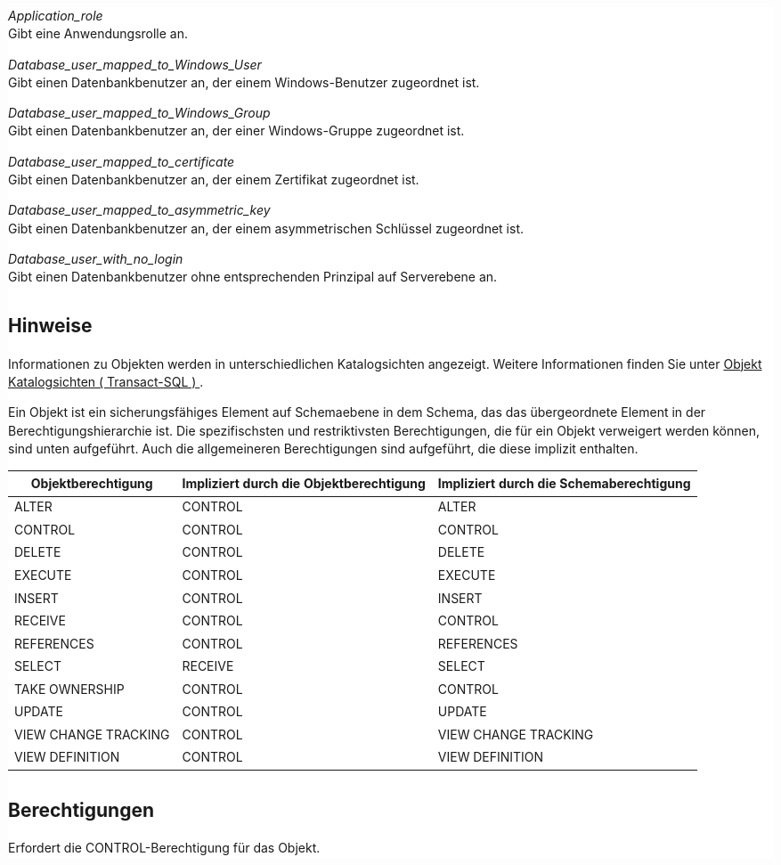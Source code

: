  *Application_role*  
 Gibt eine Anwendungsrolle an.  
  
 *Database_user_mapped_to_Windows_User*  
 Gibt einen Datenbankbenutzer an, der einem Windows-Benutzer zugeordnet ist.  
  
 *Database_user_mapped_to_Windows_Group*  
 Gibt einen Datenbankbenutzer an, der einer Windows-Gruppe zugeordnet ist.  
  
 *Database_user_mapped_to_certificate*  
 Gibt einen Datenbankbenutzer an, der einem Zertifikat zugeordnet ist.  
  
 *Database_user_mapped_to_asymmetric_key*  
 Gibt einen Datenbankbenutzer an, der einem asymmetrischen Schlüssel zugeordnet ist.  
  
 *Database_user_with_no_login*  
 Gibt einen Datenbankbenutzer ohne entsprechenden Prinzipal auf Serverebene an.  
  
## <a name="remarks"></a>Hinweise  
 Informationen zu Objekten werden in unterschiedlichen Katalogsichten angezeigt. Weitere Informationen finden Sie unter [Objekt Katalogsichten &#40; Transact-SQL &#41; ](../../relational-databases/system-catalog-views/object-catalog-views-transact-sql.md).  
  
 Ein Objekt ist ein sicherungsfähiges Element auf Schemaebene in dem Schema, das das übergeordnete Element in der Berechtigungshierarchie ist. Die spezifischsten und restriktivsten Berechtigungen, die für ein Objekt verweigert werden können, sind unten aufgeführt. Auch die allgemeineren Berechtigungen sind aufgeführt, die diese implizit enthalten.  
  
|Objektberechtigung|Impliziert durch die Objektberechtigung|Impliziert durch die Schemaberechtigung|  
|-----------------------|----------------------------------|----------------------------------|  
|ALTER|CONTROL|ALTER|  
|CONTROL|CONTROL|CONTROL|  
|DELETE|CONTROL|DELETE|  
|EXECUTE|CONTROL|EXECUTE|  
|INSERT|CONTROL|INSERT|  
|RECEIVE|CONTROL|CONTROL|  
|REFERENCES|CONTROL|REFERENCES|  
|SELECT|RECEIVE|SELECT|  
|TAKE OWNERSHIP|CONTROL|CONTROL|  
|UPDATE|CONTROL|UPDATE|  
|VIEW CHANGE TRACKING|CONTROL|VIEW CHANGE TRACKING|  
|VIEW DEFINITION|CONTROL|VIEW DEFINITION|  
  
## <a name="permissions"></a>Berechtigungen  
 Erfordert die CONTROL-Berechtigung für das Objekt.  
  